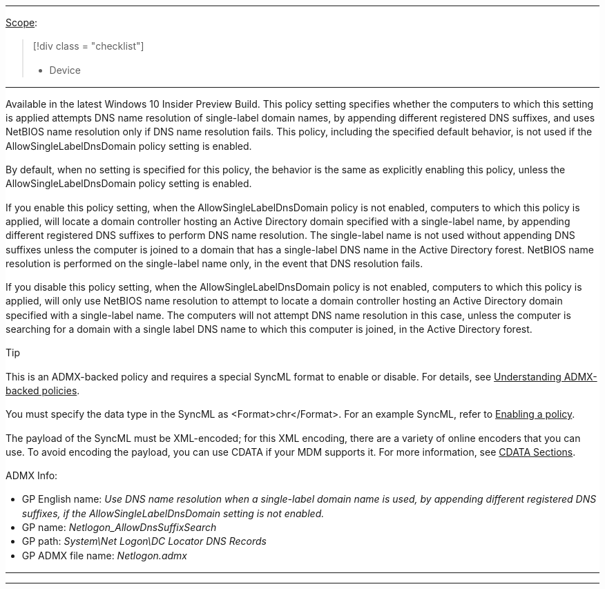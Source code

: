
<hr/>


[Scope](./policy-configuration-service-provider.md#policy-scope):

> [!div class = "checklist"]
> * Device

<hr/>



Available in the latest Windows 10 Insider Preview Build. This policy setting specifies whether the computers to which this setting is applied attempts DNS name resolution of single-label domain names, by appending different registered DNS suffixes, and uses NetBIOS name resolution only if DNS name resolution fails. This policy, including the specified default behavior, is not used if the AllowSingleLabelDnsDomain policy setting is enabled.

By default, when no setting is specified for this policy, the behavior is the same as explicitly enabling this policy, unless the AllowSingleLabelDnsDomain policy setting is enabled.

If you enable this policy setting, when the AllowSingleLabelDnsDomain policy is not enabled, computers to which this policy is applied, will locate a domain controller hosting an Active Directory domain specified with a single-label name, by appending different registered DNS suffixes to perform DNS name resolution. The single-label name is not used without appending DNS suffixes unless the computer is joined to a domain that has a single-label DNS name in the Active Directory forest. NetBIOS name resolution is performed on the single-label name only, in the event that DNS resolution fails.

If you disable this policy setting, when the AllowSingleLabelDnsDomain policy is not enabled, computers to which this policy is applied, will only use NetBIOS name resolution to attempt to locate a domain controller hosting an Active Directory domain specified with a single-label name. The computers will not attempt DNS name resolution in this case, unless the computer is searching for a domain with a single label DNS name to which this computer is joined, in the Active Directory forest.


> [!TIP]
> This is an ADMX-backed policy and requires a special SyncML format to enable or disable.  For details, see [Understanding ADMX-backed policies](./understanding-admx-backed-policies.md).
> 
> You must specify the data type in the SyncML as &lt;Format&gt;chr&lt;/Format&gt;. For an example SyncML, refer to [Enabling a policy](./understanding-admx-backed-policies.md#enabling-a-policy).
> 
> The payload of the SyncML must be XML-encoded; for this XML encoding, there are a variety of online encoders that you can use. To avoid encoding the payload, you can use CDATA if your MDM supports it. For more information, see [CDATA Sections](https://www.w3.org/TR/REC-xml/#sec-cdata-sect).


ADMX Info:  
-   GP English name: *Use DNS name resolution when a single-label domain name is used, by appending different registered DNS suffixes, if the AllowSingleLabelDnsDomain setting is not enabled.*
-   GP name: *Netlogon_AllowDnsSuffixSearch*
-   GP path: *System\Net Logon\DC Locator DNS Records*
-   GP ADMX file name: *Netlogon.admx*



<hr/>

<hr/>
